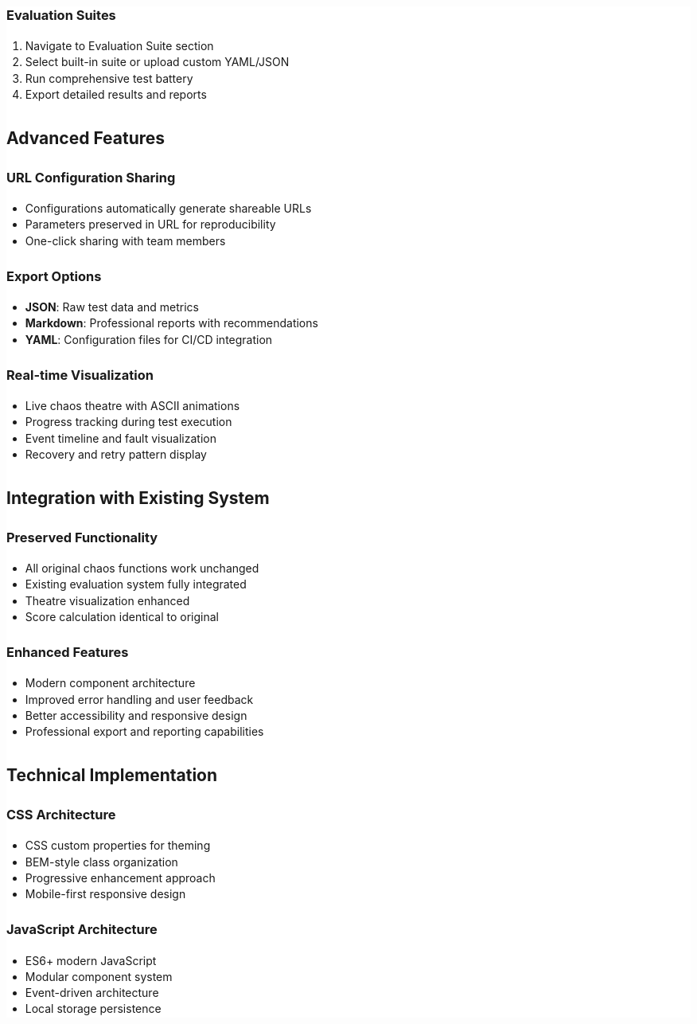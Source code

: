 ### Evaluation Suites
1. Navigate to Evaluation Suite section
2. Select built-in suite or upload custom YAML/JSON
3. Run comprehensive test battery
4. Export detailed results and reports

## Advanced Features

### URL Configuration Sharing
- Configurations automatically generate shareable URLs
- Parameters preserved in URL for reproducibility
- One-click sharing with team members

### Export Options
- **JSON**: Raw test data and metrics
- **Markdown**: Professional reports with recommendations
- **YAML**: Configuration files for CI/CD integration

### Real-time Visualization
- Live chaos theatre with ASCII animations
- Progress tracking during test execution
- Event timeline and fault visualization
- Recovery and retry pattern display

## Integration with Existing System

### Preserved Functionality
- All original chaos functions work unchanged
- Existing evaluation system fully integrated
- Theatre visualization enhanced
- Score calculation identical to original

### Enhanced Features
- Modern component architecture
- Improved error handling and user feedback
- Better accessibility and responsive design
- Professional export and reporting capabilities

## Technical Implementation

### CSS Architecture
- CSS custom properties for theming
- BEM-style class organization
- Progressive enhancement approach
- Mobile-first responsive design

### JavaScript Architecture
- ES6+ modern JavaScript
- Modular component system
- Event-driven architecture
- Local storage persistence
